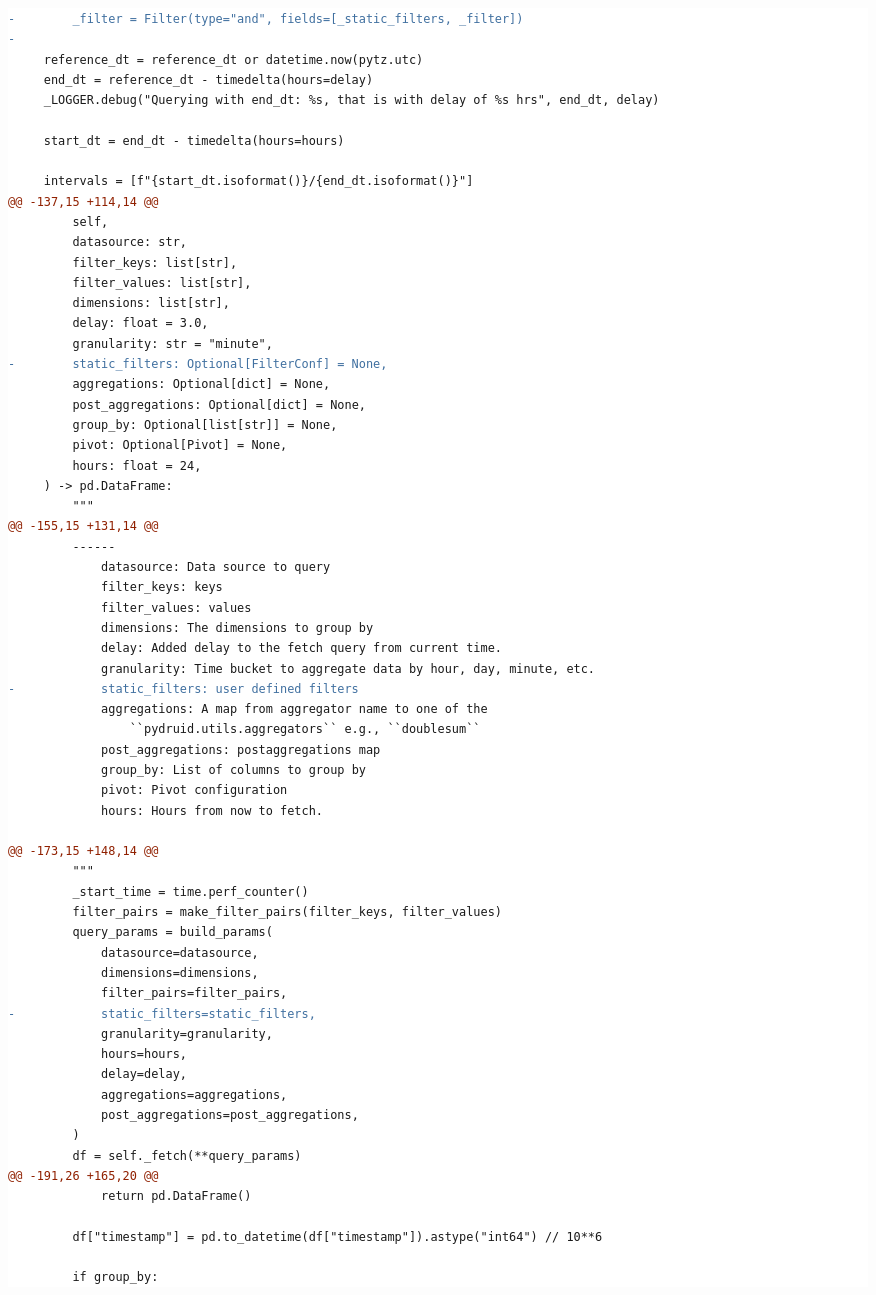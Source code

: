 ```diff
-        _filter = Filter(type="and", fields=[_static_filters, _filter])
-
     reference_dt = reference_dt or datetime.now(pytz.utc)
     end_dt = reference_dt - timedelta(hours=delay)
     _LOGGER.debug("Querying with end_dt: %s, that is with delay of %s hrs", end_dt, delay)
 
     start_dt = end_dt - timedelta(hours=hours)
 
     intervals = [f"{start_dt.isoformat()}/{end_dt.isoformat()}"]
@@ -137,15 +114,14 @@
         self,
         datasource: str,
         filter_keys: list[str],
         filter_values: list[str],
         dimensions: list[str],
         delay: float = 3.0,
         granularity: str = "minute",
-        static_filters: Optional[FilterConf] = None,
         aggregations: Optional[dict] = None,
         post_aggregations: Optional[dict] = None,
         group_by: Optional[list[str]] = None,
         pivot: Optional[Pivot] = None,
         hours: float = 24,
     ) -> pd.DataFrame:
         """
@@ -155,15 +131,14 @@
         ------
             datasource: Data source to query
             filter_keys: keys
             filter_values: values
             dimensions: The dimensions to group by
             delay: Added delay to the fetch query from current time.
             granularity: Time bucket to aggregate data by hour, day, minute, etc.
-            static_filters: user defined filters
             aggregations: A map from aggregator name to one of the
                 ``pydruid.utils.aggregators`` e.g., ``doublesum``
             post_aggregations: postaggregations map
             group_by: List of columns to group by
             pivot: Pivot configuration
             hours: Hours from now to fetch.
 
@@ -173,15 +148,14 @@
         """
         _start_time = time.perf_counter()
         filter_pairs = make_filter_pairs(filter_keys, filter_values)
         query_params = build_params(
             datasource=datasource,
             dimensions=dimensions,
             filter_pairs=filter_pairs,
-            static_filters=static_filters,
             granularity=granularity,
             hours=hours,
             delay=delay,
             aggregations=aggregations,
             post_aggregations=post_aggregations,
         )
         df = self._fetch(**query_params)
@@ -191,26 +165,20 @@
             return pd.DataFrame()
 
         df["timestamp"] = pd.to_datetime(df["timestamp"]).astype("int64") // 10**6
 
         if group_by:
```